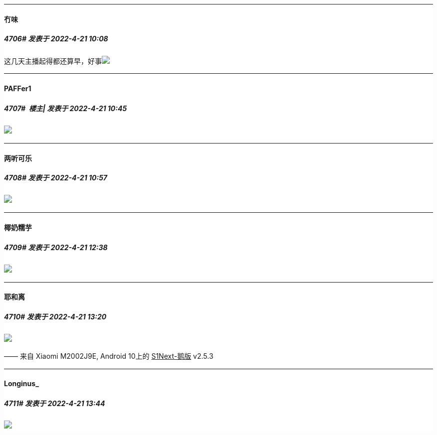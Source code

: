 
*****

####  冇味  
##### 4706#       发表于 2022-4-21 10:08

这几天主播起得都还算早，好事<img src="https://static.saraba1st.com/image/smiley/face2017/001.png" referrerpolicy="no-referrer">



*****

####  PAFFer1  
##### 4707#         楼主| 发表于 2022-4-21 10:45

<img src="https://static.saraba1st.com/image/smiley/face2017/047.png" referrerpolicy="no-referrer">



*****

####  两听可乐  
##### 4708#       发表于 2022-4-21 10:57

<img src="https://static.saraba1st.com/image/smiley/face2017/002.png" referrerpolicy="no-referrer">



*****

####  椰奶糯芋  
##### 4709#       发表于 2022-4-21 12:38

<img src="https://static.saraba1st.com/image/smiley/face2017/180.png" referrerpolicy="no-referrer">



*****

####  耶和离  
##### 4710#       发表于 2022-4-21 13:20

<img src="https://static.saraba1st.com/image/smiley/face2017/103.png" referrerpolicy="no-referrer">

—— 来自 Xiaomi M2002J9E, Android 10上的 [S1Next-鹅版](https://github.com/ykrank/S1-Next/releases) v2.5.3



*****

####  Longinus_  
##### 4711#       发表于 2022-4-21 13:44

<img src="https://static.saraba1st.com/image/smiley/face2017/029.png" referrerpolicy="no-referrer">

